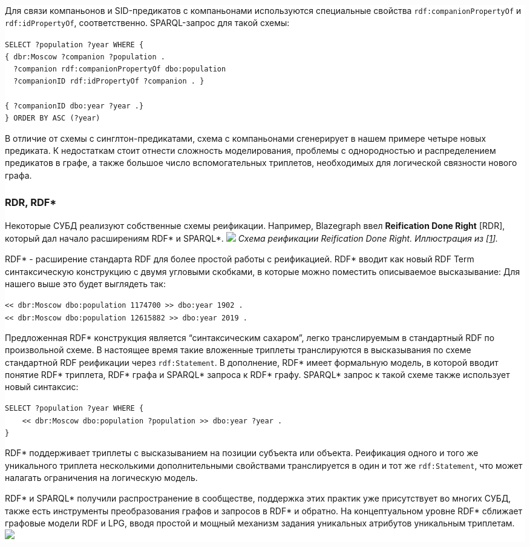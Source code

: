 Для связи компаньонов и SID-предикатов с компаньонами используются специальные свойства `rdf:companionPropertyOf` и `rdf:idPropertyOf`, соответственно. SPARQL-запрос для такой схемы:
```sparql
SELECT ?population ?year WHERE { 
{ dbr:Moscow ?companion ?population .
  ?companion rdf:companionPropertyOf dbo:population
  ?companionID rdf:idPropertyOf ?companion . }

{ ?companionID dbo:year ?year .}
} ORDER BY ASC (?year)
```

В отличие от схемы с синглтон-предикатами, схема с компаньонами сгенерирует в нашем примере четыре новых предиката. К недостаткам стоит отнести сложность моделирования, проблемы с однородностью и распределением предикатов в графе, а также большое число вспомогательных триплетов, необходимых для логической связности нового графа.

### RDR, RDF*

Некоторые СУБД реализуют собственные схемы реификации. Например, Blazegraph ввел **Reification Done Right** [RDR], который дал начало расширениям RDF* и SPARQL*.
![](/kgcourse2021/assets/images/l4/l4_rdr.png)
*Схема реификации Reification Done Right. Иллюстрация из [[1]].*

RDF* - расширение стандарта RDF для более простой работы с реификацией. RDF* вводит как новый RDF Term синтаксическую конструкцию с двумя угловыми скобками, в которые можно поместить описываемое высказывание:
Для нашего выше это будет выглядеть так:
```turtle
<< dbr:Moscow dbo:population 1174700 >> dbo:year 1902 .
<< dbr:Moscow dbo:population 12615882 >> dbo:year 2019 .
```

Предложенная RDF* конструкция является “синтаксическим сахаром”, легко транслируемым в стандартный RDF по произвольной схеме. В настоящее время такие вложенные триплеты транслируются в высказывания по схеме стандартной RDF реификации через `rdf:Statement`. В дополнение, RDF* имеет формальную модель, в которой вводит понятие RDF* триплета, RDF* графа и SPARQL* запроса к RDF* графу.
SPARQL* запрос к такой схеме также использует новый синтаксис:

```sparql 
SELECT ?population ?year WHERE {
	<< dbr:Moscow dbo:population ?population >> dbo:year ?year .
}
```
RDF* поддерживает триплеты с высказыванием на позиции субъекта или объекта. Реификация одного и того же уникального триплета несколькими дополнительными свойствами транслируется в один и тот же `rdf:Statement`, что может налагать ограничения на логическую модель.

RDF* и SPARQL* получили распространение в сообществе, поддержка этих практик уже присутствует во многих СУБД, также есть инструменты преобразования графов и запросов в RDF* и обратно.  На концептуальном уровне RDF* сближает графовые модели RDF и LPG, вводя простой и мощный механизм задания уникальных атрибутов уникальным триплетам.
![](/kgcourse2021/assets/images/l4/l4_rdf_lpg.png) 


[1]: http://www.semantic-web-journal.net/system/files/swj1791.pdf
[2]: https://www.researchgate.net/publication/313066154_Querying_Wikidata_Comparing_SPARQL_Relational_and_Graph_Databases
[3]: https://hal.inria.fr/hal-01299496/document
[4]: https://domino.mpi-inf.mpg.de/intranet/ag5/ag5publ.nsf/0/AD3DBAFA6FB90DD2C1257593002FF3DF/$file/rdf3x.pdf
[5]: https://medium.com/databasss/on-disk-io-part-3-lsm-trees-8b2da218496f
[6]: http://www.rdfhdt.org 
[7]: https://www.rdfhdt.org/datasets/
[8]: https://neo4j.com/blog/rdf-triple-store-vs-labeled-property-graph-difference/
[9]: http://tinkerpop.apache.org/gremlin.html
[10]: https://docs.stardog.com/query-stardog/graphql#graphql